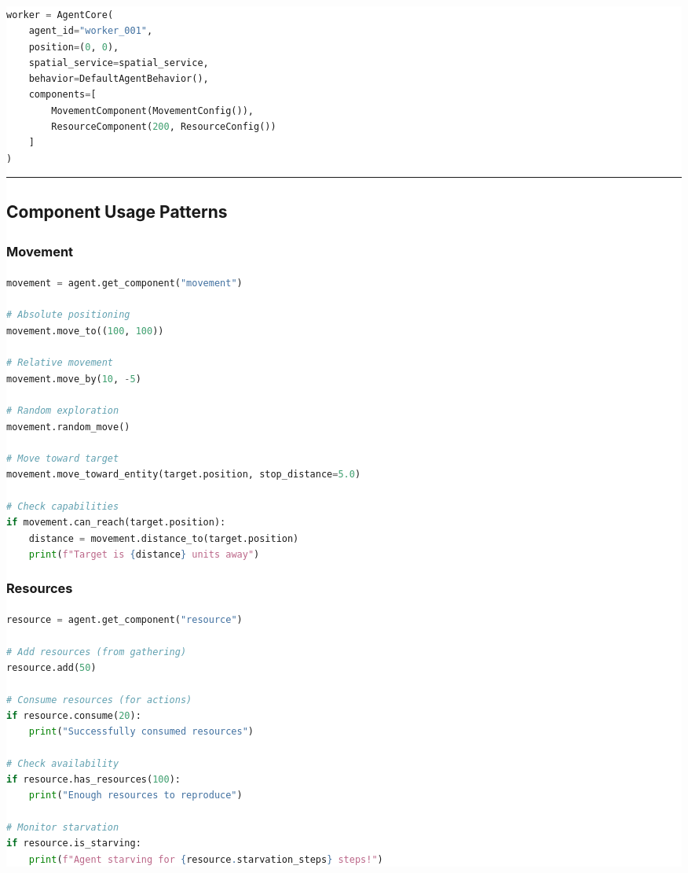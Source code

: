 ```python
worker = AgentCore(
    agent_id="worker_001",
    position=(0, 0),
    spatial_service=spatial_service,
    behavior=DefaultAgentBehavior(),
    components=[
        MovementComponent(MovementConfig()),
        ResourceComponent(200, ResourceConfig())
    ]
)
```

---

## Component Usage Patterns

### Movement

```python
movement = agent.get_component("movement")

# Absolute positioning
movement.move_to((100, 100))

# Relative movement
movement.move_by(10, -5)

# Random exploration
movement.random_move()

# Move toward target
movement.move_toward_entity(target.position, stop_distance=5.0)

# Check capabilities
if movement.can_reach(target.position):
    distance = movement.distance_to(target.position)
    print(f"Target is {distance} units away")
```

### Resources

```python
resource = agent.get_component("resource")

# Add resources (from gathering)
resource.add(50)

# Consume resources (for actions)
if resource.consume(20):
    print("Successfully consumed resources")

# Check availability
if resource.has_resources(100):
    print("Enough resources to reproduce")

# Monitor starvation
if resource.is_starving:
    print(f"Agent starving for {resource.starvation_steps} steps!")
```
